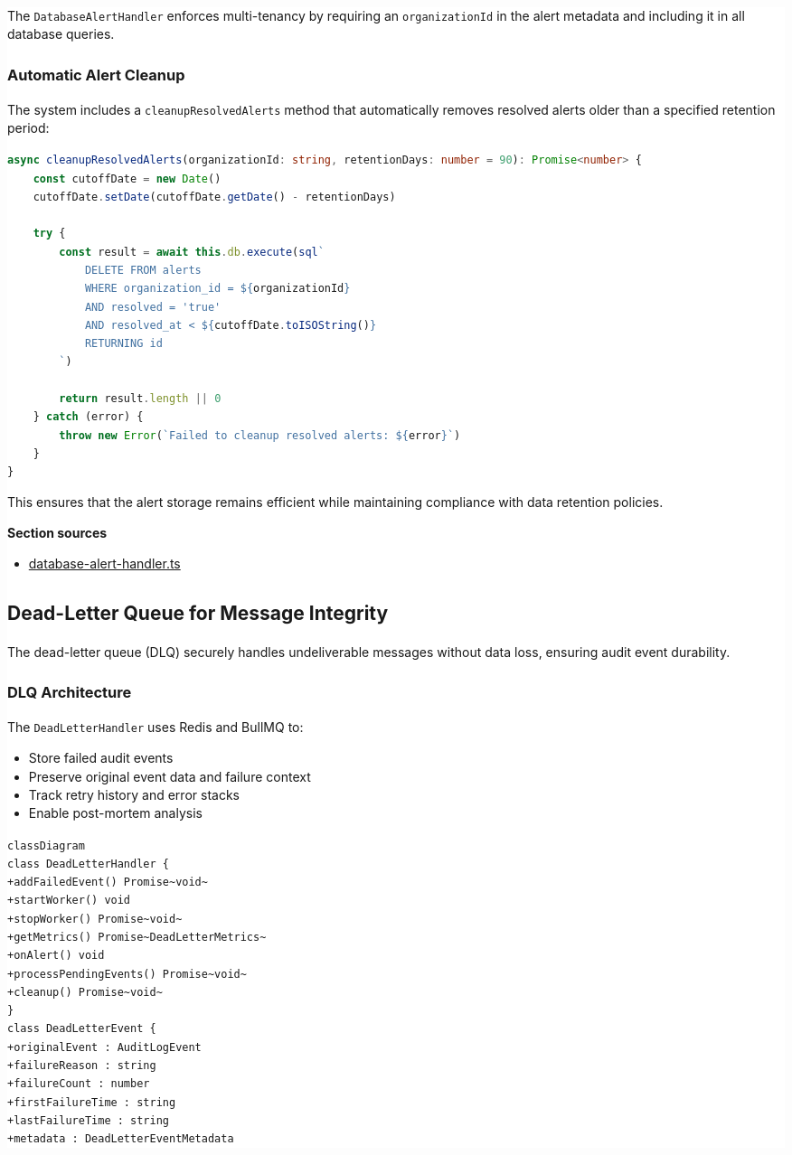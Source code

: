 The `DatabaseAlertHandler` enforces multi-tenancy by requiring an `organizationId` in the alert metadata and including it in all database queries.

### Automatic Alert Cleanup
The system includes a `cleanupResolvedAlerts` method that automatically removes resolved alerts older than a specified retention period:

```typescript
async cleanupResolvedAlerts(organizationId: string, retentionDays: number = 90): Promise<number> {
    const cutoffDate = new Date()
    cutoffDate.setDate(cutoffDate.getDate() - retentionDays)

    try {
        const result = await this.db.execute(sql`
            DELETE FROM alerts 
            WHERE organization_id = ${organizationId}
            AND resolved = 'true'
            AND resolved_at < ${cutoffDate.toISOString()}
            RETURNING id
        `)

        return result.length || 0
    } catch (error) {
        throw new Error(`Failed to cleanup resolved alerts: ${error}`)
    }
}
```

This ensures that the alert storage remains efficient while maintaining compliance with data retention policies.

**Section sources**
- [database-alert-handler.ts](file://packages/audit/src/monitor/database-alert-handler.ts#L480-L510)

## Dead-Letter Queue for Message Integrity

The dead-letter queue (DLQ) securely handles undeliverable messages without data loss, ensuring audit event durability.

### DLQ Architecture
The `DeadLetterHandler` uses Redis and BullMQ to:
- Store failed audit events
- Preserve original event data and failure context
- Track retry history and error stacks
- Enable post-mortem analysis

```mermaid
classDiagram
class DeadLetterHandler {
+addFailedEvent() Promise~void~
+startWorker() void
+stopWorker() Promise~void~
+getMetrics() Promise~DeadLetterMetrics~
+onAlert() void
+processPendingEvents() Promise~void~
+cleanup() Promise~void~
}
class DeadLetterEvent {
+originalEvent : AuditLogEvent
+failureReason : string
+failureCount : number
+firstFailureTime : string
+lastFailureTime : string
+metadata : DeadLetterEventMetadata
```